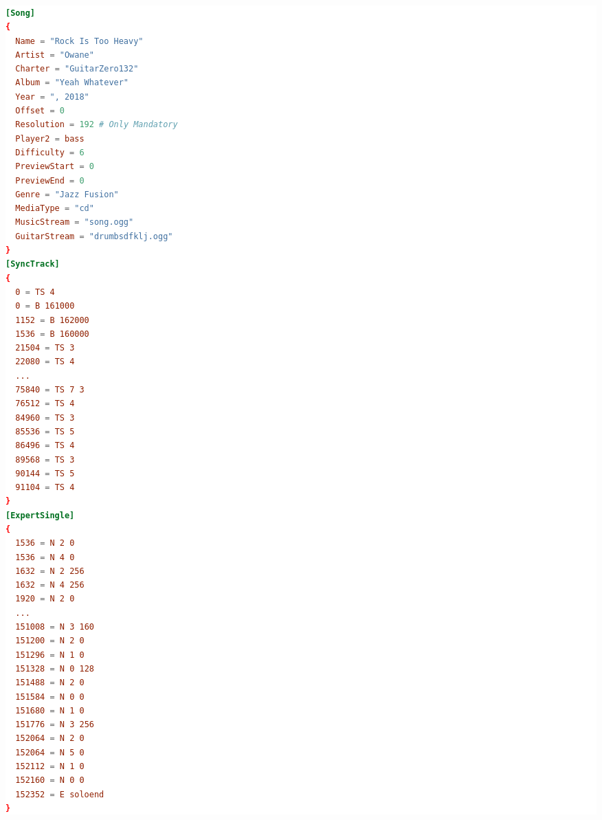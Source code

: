 ```toml
[Song]
{
  Name = "Rock Is Too Heavy"
  Artist = "Owane"
  Charter = "GuitarZero132"
  Album = "Yeah Whatever"
  Year = ", 2018"
  Offset = 0
  Resolution = 192 # Only Mandatory
  Player2 = bass
  Difficulty = 6
  PreviewStart = 0
  PreviewEnd = 0
  Genre = "Jazz Fusion"
  MediaType = "cd"
  MusicStream = "song.ogg"
  GuitarStream = "drumbsdfklj.ogg"
}
[SyncTrack]
{
  0 = TS 4
  0 = B 161000
  1152 = B 162000
  1536 = B 160000
  21504 = TS 3
  22080 = TS 4
  ...
  75840 = TS 7 3
  76512 = TS 4
  84960 = TS 3
  85536 = TS 5
  86496 = TS 4
  89568 = TS 3
  90144 = TS 5
  91104 = TS 4
}
[ExpertSingle]
{
  1536 = N 2 0
  1536 = N 4 0
  1632 = N 2 256
  1632 = N 4 256
  1920 = N 2 0
  ...
  151008 = N 3 160
  151200 = N 2 0
  151296 = N 1 0
  151328 = N 0 128
  151488 = N 2 0
  151584 = N 0 0
  151680 = N 1 0
  151776 = N 3 256
  152064 = N 2 0
  152064 = N 5 0
  152112 = N 1 0
  152160 = N 0 0
  152352 = E soloend
}
```


[1]: https://clonehero.net/